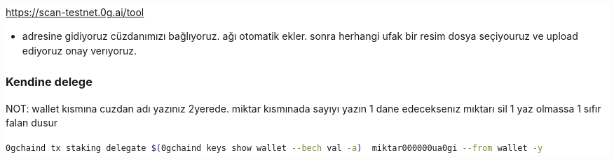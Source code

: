 https://scan-testnet.0g.ai/tool


- adresine gidiyoruz cüzdanımızı bağlıyoruz. ağı otomatik ekler. sonra herhangi ufak bir resim dosya seçiyouruz ve upload ediyoruz onay verıyoruz.


### Kendine delege
NOT: wallet kısmına cuzdan adı yazınız 2yerede. miktar kısmınada sayıyı yazın 1 dane edeceksenız mıktarı sil 1 yaz olmassa 1 sıfır falan dusur
```bash
0gchaind tx staking delegate $(0gchaind keys show wallet --bech val -a)  miktar000000ua0gi --from wallet -y
```




